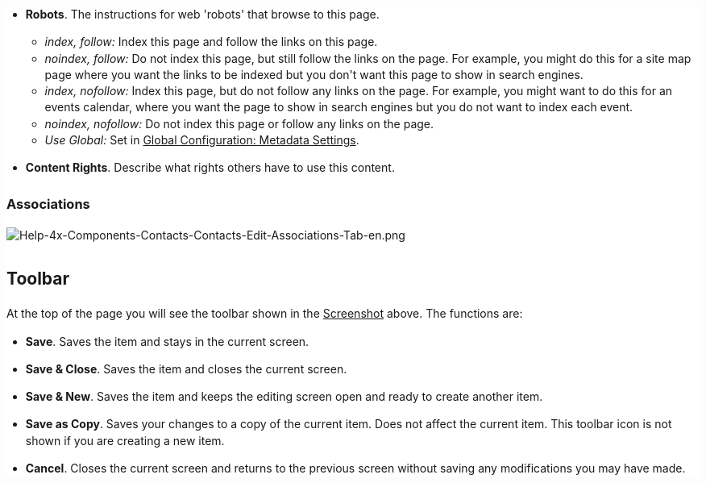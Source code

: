 

- **Robots**. The instructions for web 'robots' that browse to this
  page.
  - *index, follow:* Index this page and follow the links on this page.
  - *noindex, follow:* Do not index this page, but still follow the
    links on the page. For example, you might do this for a site map
    page where you want the links to be indexed but you don't want this
    page to show in search engines.
  - *index, nofollow:* Index this page, but do not follow any links on
    the page. For example, you might want to do this for an events
    calendar, where you want the page to show in search engines but you
    do not want to index each event.
  - *noindex, nofollow:* Do not index this page or follow any links on
    the page.
  - *Use Global:* Set in [Global Configuration: Metadata
    Settings](https://docs.joomla.org/Help4.x:Site_Global_Configuration#Metadata_Settings "Special:MyLanguage/Help4.x:Site Global Configuration").



- **Content Rights**. Describe what rights others have to use this
  content.

### Associations

<img
src="https://docs.joomla.org/images/d/d4/Help-4x-Components-Contacts-Contacts-Edit-Associations-Tab-en.png"
decoding="async" data-file-width="600" data-file-height="229"
width="600" height="229"
alt="Help-4x-Components-Contacts-Contacts-Edit-Associations-Tab-en.png" />

## Toolbar

At the top of the page you will see the toolbar shown in the
[Screenshot](#Screenshot) above. The functions are:

- **Save**. Saves the item and stays in the current screen.



- **Save & Close**. Saves the item and closes the current screen.



- **Save & New**. Saves the item and keeps the editing screen open and
  ready to create another item.



- **Save as Copy**. Saves your changes to a copy of the current item.
  Does not affect the current item. This toolbar icon is not shown if
  you are creating a new item.



- **Cancel**. Closes the current screen and returns to the previous
  screen without saving any modifications you may have made.
